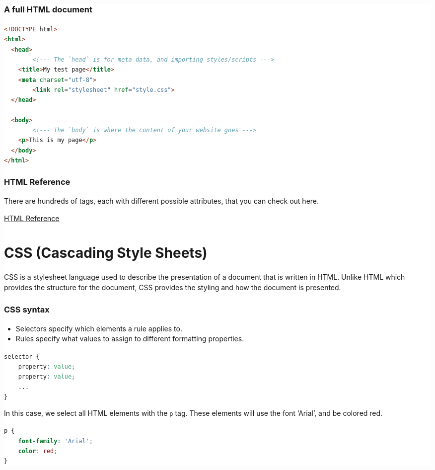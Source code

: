 </aside>

### A full HTML document

```html
<!DOCTYPE html>
<html>
  <head>
		<!--- The `head` is for meta data, and importing styles/scripts --->
    <title>My test page</title>
    <meta charset="utf-8">
		<link rel="stylesheet" href="style.css">
  </head>

  <body>
		<!--- The `body` is where the content of your website goes --->
    <p>This is my page</p>
  </body>
</html>
```

### HTML Reference

There are hundreds of tags, each with different possible attributes, that you can check out here.

[HTML Reference](https://www.w3schools.com/tags/)

# CSS (Cascading Style Sheets)

CSS is a stylesheet language used to describe the presentation of a document that is written in HTML. Unlike HTML which provides the structure for the document, CSS provides the styling and how the document is presented. 

### CSS syntax

- Selectors specify which elements a rule applies to.
- Rules specify what values to assign to different formatting properties.

```css
selector {
	property: value;
	property: value;
	...
}
```

In this case, we select all HTML elements with the `p` tag. These elements will use the font ‘Arial’, and be colored red.

```css
p {
	font-family: 'Arial';
	color: red;
}
```
